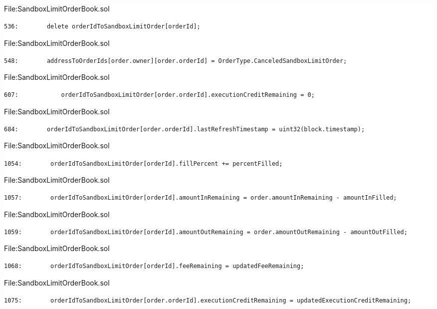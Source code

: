 

File:SandboxLimitOrderBook.sol 
```solidity
536:        delete orderIdToSandboxLimitOrder[orderId];
``` 



File:SandboxLimitOrderBook.sol 
```solidity
548:        addressToOrderIds[order.owner][order.orderId] = OrderType.CanceledSandboxLimitOrder;
``` 



File:SandboxLimitOrderBook.sol 
```solidity
607:            orderIdToSandboxLimitOrder[order.orderId].executionCreditRemaining = 0;
``` 



File:SandboxLimitOrderBook.sol 
```solidity
684:        orderIdToSandboxLimitOrder[order.orderId].lastRefreshTimestamp = uint32(block.timestamp);
``` 



File:SandboxLimitOrderBook.sol 
```solidity
1054:        orderIdToSandboxLimitOrder[orderId].fillPercent += percentFilled;
``` 



File:SandboxLimitOrderBook.sol 
```solidity
1057:        orderIdToSandboxLimitOrder[orderId].amountInRemaining = order.amountInRemaining - amountInFilled;
``` 



File:SandboxLimitOrderBook.sol 
```solidity
1059:        orderIdToSandboxLimitOrder[orderId].amountOutRemaining = order.amountOutRemaining - amountOutFilled;
``` 



File:SandboxLimitOrderBook.sol 
```solidity
1068:        orderIdToSandboxLimitOrder[orderId].feeRemaining = updatedFeeRemaining;
``` 



File:SandboxLimitOrderBook.sol 
```solidity
1075:        orderIdToSandboxLimitOrder[order.orderId].executionCreditRemaining = updatedExecutionCreditRemaining;
``` 

